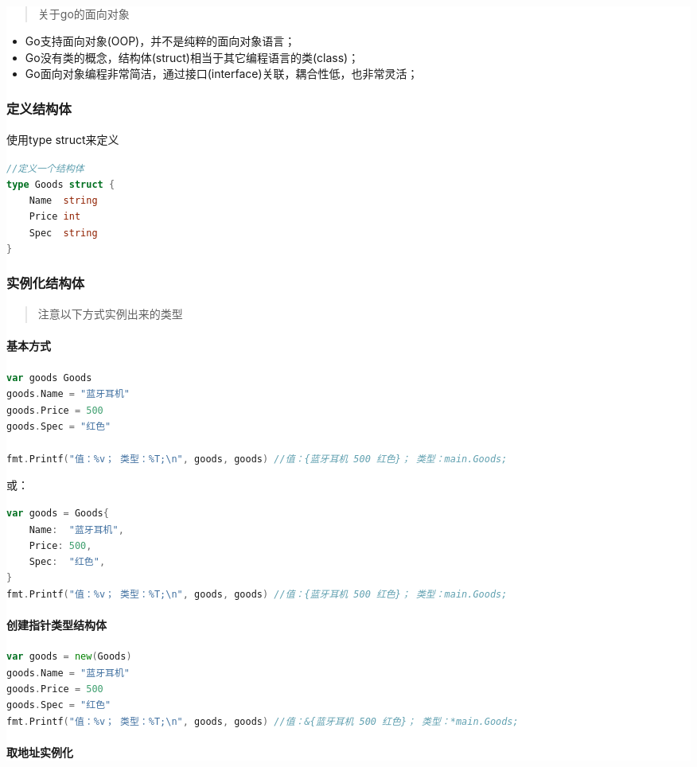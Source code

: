 > 关于go的面向对象
- Go支持面向对象(OOP)，并不是纯粹的面向对象语言；
- Go没有类的概念，结构体(struct)相当于其它编程语言的类(class)；
- Go面向对象编程非常简洁，通过接口(interface)关联，耦合性低，也非常灵活；


### 定义结构体

使用type struct来定义
```go
//定义一个结构体
type Goods struct {
	Name  string
	Price int
	Spec  string
}
```

### 实例化结构体

> 注意以下方式实例出来的类型

#### 基本方式

```go
var goods Goods
goods.Name = "蓝牙耳机"
goods.Price = 500
goods.Spec = "红色"

fmt.Printf("值：%v； 类型：%T;\n", goods, goods) //值：{蓝牙耳机 500 红色}； 类型：main.Goods;
```

或：
```go
var goods = Goods{
    Name:  "蓝牙耳机",
    Price: 500,
    Spec:  "红色",
}
fmt.Printf("值：%v； 类型：%T;\n", goods, goods) //值：{蓝牙耳机 500 红色}； 类型：main.Goods;
```

#### 创建指针类型结构体

```go
var goods = new(Goods)
goods.Name = "蓝牙耳机"
goods.Price = 500
goods.Spec = "红色"
fmt.Printf("值：%v； 类型：%T;\n", goods, goods) //值：&{蓝牙耳机 500 红色}； 类型：*main.Goods;
```

#### 取地址实例化
